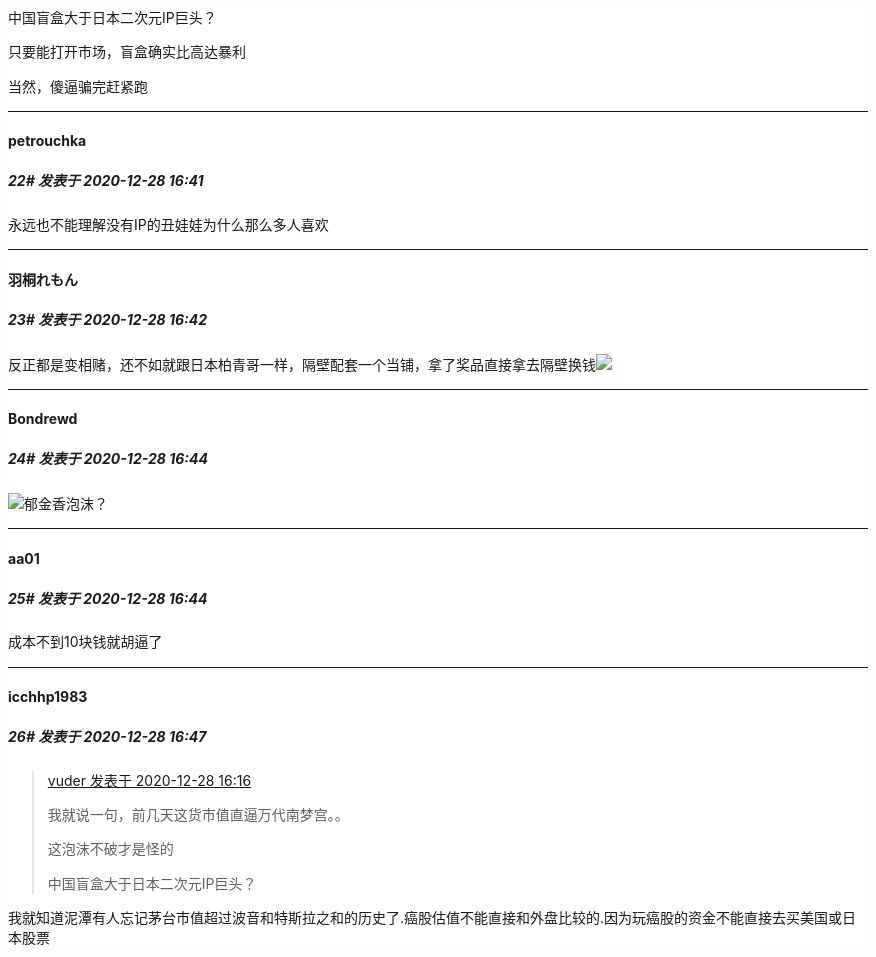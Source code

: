 中国盲盒大于日本二次元IP巨头？
</blockquote>
只要能打开市场，盲盒确实比高达暴利


当然，傻逼骗完赶紧跑


-----

####  petrouchka  
##### 22#       发表于 2020-12-28 16:41


永远也不能理解没有IP的丑娃娃为什么那么多人喜欢


-----

####  羽桐れもん  
##### 23#       发表于 2020-12-28 16:42


反正都是变相赌，还不如就跟日本柏青哥一样，隔壁配套一个当铺，拿了奖品直接拿去隔壁换钱<img src="https://static.saraba1st.com/image/smiley/face2017/048.png" referrerpolicy="no-referrer">


-----

####  Bondrewd  
##### 24#       发表于 2020-12-28 16:44


<img src="https://static.saraba1st.com/image/smiley/face2017/067.png" referrerpolicy="no-referrer">郁金香泡沫？


-----

####  aa01  
##### 25#       发表于 2020-12-28 16:44


成本不到10块钱就胡逼了


-----

####  icchhp1983  
##### 26#       发表于 2020-12-28 16:47


<blockquote><a href="httphttps://bbs.saraba1st.com/2b/forum.php?mod=redirect&amp;goto=findpost&amp;pid=49869091&amp;ptid=1980002" target="_blank">vuder 发表于 2020-12-28 16:16</a>

我就说一句，前几天这货市值直逼万代南梦宫。。

这泡沫不破才是怪的

中国盲盒大于日本二次元IP巨头？</blockquote>
我就知道泥潭有人忘记茅台市值超过波音和特斯拉之和的历史了.癌股估值不能直接和外盘比较的.因为玩癌股的资金不能直接去买美国或日本股票
